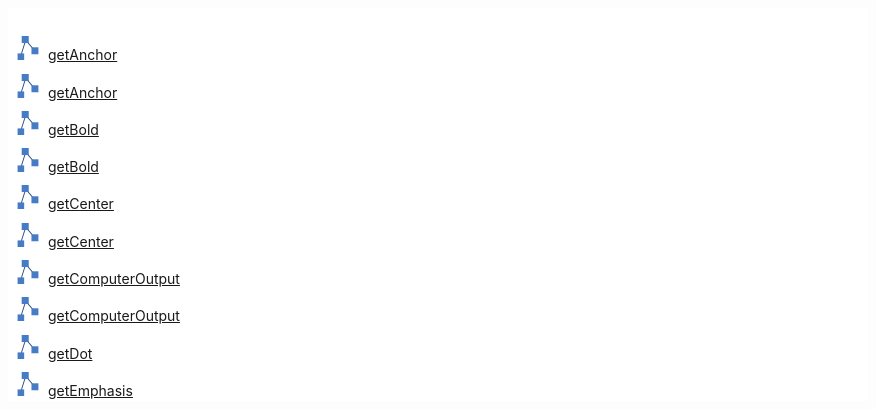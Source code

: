 <br/>
<span class="icon-list-item"><a href="#getanchor" class="icon-list-item"><img src="../images/class.svg" class="icon-list-item"/><span class="icon-list-item">getAnchor</span>
</a>
</span>
<br/>
<span class="icon-list-item"><a href="#getanchor" class="icon-list-item"><img src="../images/class.svg" class="icon-list-item"/><span class="icon-list-item">getAnchor</span>
</a>
</span>
<br/>
<span class="icon-list-item"><a href="#getbold" class="icon-list-item"><img src="../images/class.svg" class="icon-list-item"/><span class="icon-list-item">getBold</span>
</a>
</span>
<br/>
<span class="icon-list-item"><a href="#getbold" class="icon-list-item"><img src="../images/class.svg" class="icon-list-item"/><span class="icon-list-item">getBold</span>
</a>
</span>
<br/>
<span class="icon-list-item"><a href="#getcenter" class="icon-list-item"><img src="../images/class.svg" class="icon-list-item"/><span class="icon-list-item">getCenter</span>
</a>
</span>
<br/>
<span class="icon-list-item"><a href="#getcenter" class="icon-list-item"><img src="../images/class.svg" class="icon-list-item"/><span class="icon-list-item">getCenter</span>
</a>
</span>
<br/>
<span class="icon-list-item"><a href="#getcomputeroutput" class="icon-list-item"><img src="../images/class.svg" class="icon-list-item"/><span class="icon-list-item">getComputerOutput</span>
</a>
</span>
<br/>
<span class="icon-list-item"><a href="#getcomputeroutput" class="icon-list-item"><img src="../images/class.svg" class="icon-list-item"/><span class="icon-list-item">getComputerOutput</span>
</a>
</span>
<br/>
<span class="icon-list-item"><a href="#getdot" class="icon-list-item"><img src="../images/class.svg" class="icon-list-item"/><span class="icon-list-item">getDot</span>
</a>
</span>
<br/>
<span class="icon-list-item"><a href="#getemphasis" class="icon-list-item"><img src="../images/class.svg" class="icon-list-item"/><span class="icon-list-item">getEmphasis</span>
</a>